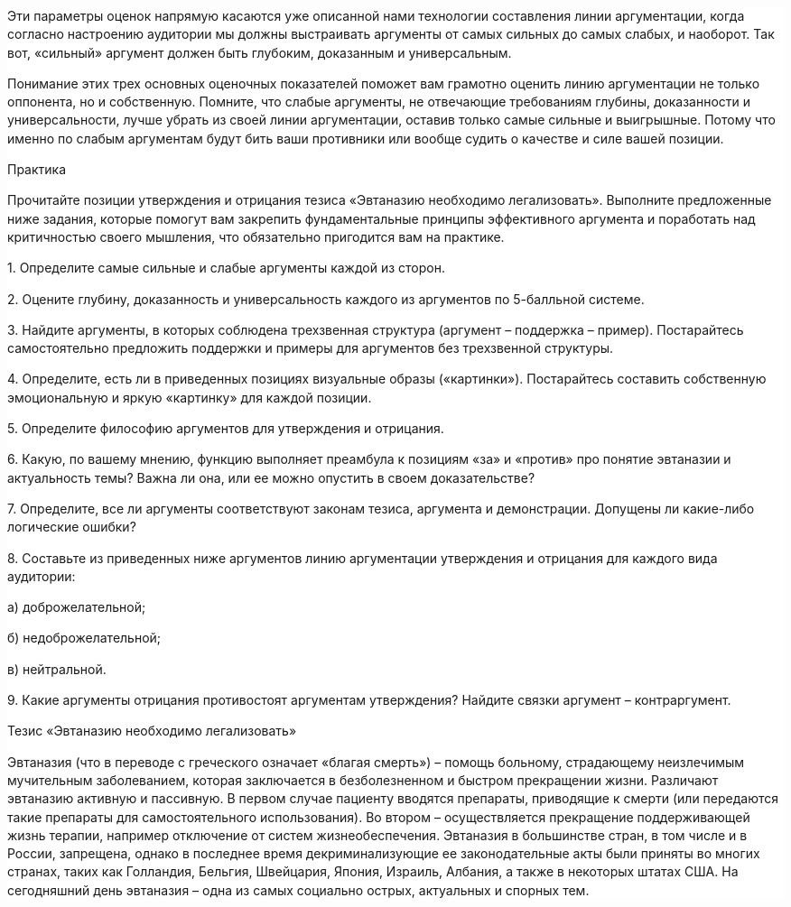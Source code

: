 Эти параметры оценок напрямую касаются уже описанной нами технологии
составления линии аргументации, когда согласно настроению аудитории мы
должны выстраивать аргументы от самых сильных до самых слабых, и
наоборот. Так вот, «сильный» аргумент должен быть глубоким, доказанным и
универсальным.

Понимание этих трех основных оценочных показателей поможет вам грамотно
оценить линию аргументации не только оппонента, но и собственную.
Помните, что слабые аргументы, не отвечающие требованиям глубины,
доказанности и универсальности, лучше убрать из своей линии
аргументации, оставив только самые сильные и выигрышные. Потому что
именно по слабым аргументам будут бить ваши противники или вообще судить
о качестве и силе вашей позиции.

Практика

Прочитайте позиции утверждения и отрицания тезиса «Эвтаназию необходимо
легализовать». Выполните предложенные ниже задания, которые помогут вам
закрепить фундаментальные принципы эффективного аргумента и поработать
над критичностью своего мышления, что обязательно пригодится вам на
практике.

1. Определите самые сильные и слабые аргументы каждой из сторон.

2. Оцените глубину, доказанность и универсальность каждого из аргументов
по 5-балльной системе.

3. Найдите аргументы, в которых соблюдена трехзвенная структура
(аргумент – поддержка – пример). Постарайтесь самостоятельно предложить
поддержки и примеры для аргументов без трехзвенной структуры.

4. Определите, есть ли в приведенных позициях визуальные образы
(«картинки»). Постарайтесь составить собственную эмоциональную и яркую
«картинку» для каждой позиции.

5. Определите философию аргументов для утверждения и отрицания.

6. Какую, по вашему мнению, функцию выполняет преамбула к позициям «за»
и «против» про понятие эвтаназии и актуальность темы? Важна ли она, или
ее можно опустить в своем доказательстве?

7. Определите, все ли аргументы соответствуют законам тезиса, аргумента
и демонстрации. Допущены ли какие-либо логические ошибки?

8. Составьте из приведенных ниже аргументов линию аргументации
утверждения и отрицания для каждого вида аудитории:

а) доброжелательной;

б) недоброжелательной;

в) нейтральной.

9. Какие аргументы отрицания противостоят аргументам утверждения?
Найдите связки аргумент – контраргумент.

Тезис «Эвтаназию необходимо легализовать»

Эвтаназия (что в переводе с греческого означает «благая смерть») –
помощь больному, страдающему неизлечимым мучительным заболеванием,
которая заключается в безболезненном и быстром прекращении жизни.
Различают эвтаназию активную и пассивную. В первом случае пациенту
вводятся препараты, приводящие к смерти (или передаются такие препараты
для самостоятельного использования). Во втором – осуществляется
прекращение поддерживающей жизнь терапии, например отключение от систем
жизнеобеспечения. Эвтаназия в большинстве стран, в том числе и в России,
запрещена, однако в последнее время декриминализующие ее законодательные
акты были приняты во многих странах, таких как Голландия, Бельгия,
Швейцария, Япония, Израиль, Албания, а также в некоторых штатах США. На
сегодняшний день эвтаназия – одна из самых социально острых, актуальных
и спорных тем.
